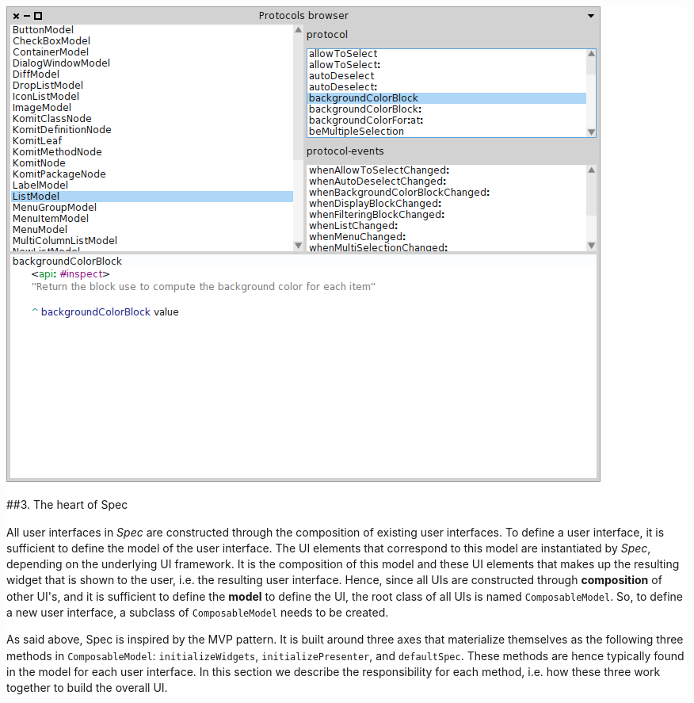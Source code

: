<a name="fig_protocol_browser"></a>![fig_protocol_browser](figures/Protocol_Browser.png "Protocol Browser")

##3\.  The heart of Spec
<a name="sec_heart_of_spec"></a>

All user interfaces in 
*Spec* are constructed through the composition of existing user interfaces\.
To define a user interface, it is sufficient to define the model of the user interface\.
The UI elements that correspond to this model are instantiated by 
*Spec*, depending on the underlying UI framework\.
It is the composition of this model and these UI elements that makes up the resulting widget that is shown to the user, i\.e\. the resulting user interface\.
Hence, since all UIs are constructed through 
**composition** of other UI's, and it is sufficient to define the 
**model** to define the UI, the root class of all UIs is named 
`ComposableModel`\.
So, to define a new user interface, a subclass of 
`ComposableModel` needs to be created\.


As said above, Spec is inspired by the MVP pattern\.
It is built around three axes that materialize themselves as the following three methods in 
`ComposableModel`: 
`initializeWidgets`, 
`initializePresenter`, and 
`defaultSpec`\.
These methods are hence typically found in the model for each user interface\.
In this section we describe the responsibility for each method, i\.e\. how these three work together to build the overall UI\.
